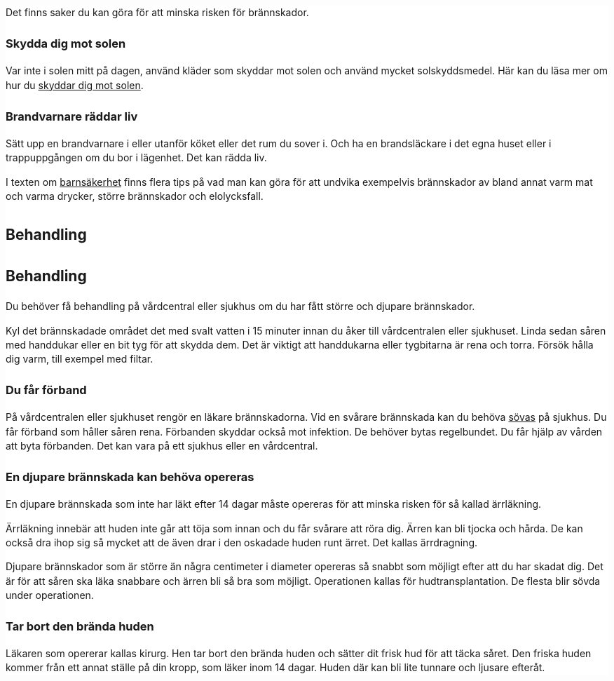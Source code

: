 Det finns saker du kan göra för att minska risken för brännskador.

### Skydda dig mot solen

Var inte i solen mitt på dagen, använd kläder som skyddar mot solen och använd mycket solskyddsmedel. Här kan du läsa mer om hur du [skyddar dig mot solen](https://www.1177.se/liv--halsa/sol-och-varme/sa-skyddar-du-dig-mot-solen/).

### Brandvarnare räddar liv

Sätt upp en brandvarnare i eller utanför köket eller det rum du sover i. Och ha en brandsläckare i det egna huset eller i trappuppgången om du bor i lägenhet. Det kan rädda liv.

I texten om [barnsäkerhet](https://www.1177.se/barn--gravid/att-ta-hand-om-barn/barnsakerhet/sakerhet-for-barn/) finns flera tips på vad man kan göra för att undvika exempelvis brännskador av bland annat varm mat och varma drycker, större brännskador och elolycksfall.

Behandling
----------

Behandling
----------

Du behöver få behandling på vårdcentral eller sjukhus om du har fått större och djupare brännskador.

Kyl det brännskadade området det med svalt vatten i 15 minuter innan du åker till vårdcentralen eller sjukhuset. Linda sedan såren med handdukar eller en bit tyg för att skydda dem. Det är viktigt att handdukarna eller tygbitarna är rena och torra. Försök hålla dig varm, till exempel med filtar.

### Du får förband

På vårdcentralen eller sjukhuset rengör en läkare brännskadorna. Vid en svårare brännskada kan du behöva [sövas](https://www.1177.se/undersokning-behandling/operationer/fore-och-efter-operation/narkos/) på sjukhus. Du får förband som håller såren rena. Förbanden skyddar också mot infektion. De behöver bytas regelbundet. Du får hjälp av vården att byta förbanden. Det kan vara på ett sjukhus eller en vårdcentral.

### En djupare brännskada kan behöva opereras

En djupare brännskada som inte har läkt efter 14 dagar måste opereras för att minska risken för så kallad ärrläkning.

Ärrläkning innebär att huden inte går att töja som innan och du får svårare att röra dig. Ärren kan bli tjocka och hårda. De kan också dra ihop sig så mycket att de även drar i den oskadade huden runt ärret. Det kallas ärrdragning.

Djupare brännskador som är större än några centimeter i diameter opereras så snabbt som möjligt efter att du har skadat dig. Det är för att såren ska läka snabbare och ärren bli så bra som möjligt. Operationen kallas för hudtransplantation. De flesta blir sövda under operationen.

### Tar bort den brända huden

Läkaren som opererar kallas kirurg. Hen tar bort den brända huden och sätter dit frisk hud för att täcka såret. Den friska huden kommer från ett annat ställe på din kropp, som läker inom 14 dagar. Huden där kan bli lite tunnare och ljusare efteråt.
